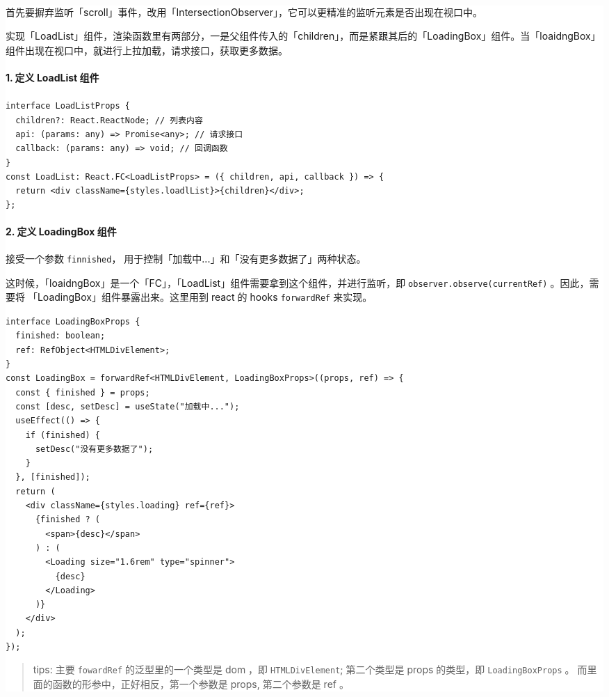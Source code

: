 首先要摒弃监听「scroll」事件，改用「IntersectionObserver」，它可以更精准的监听元素是否出现在视口中。

实现「LoadList」组件，渲染函数里有两部分，一是父组件传入的「children」，而是紧跟其后的「LoadingBox」组件。当「loaidngBox」组件出现在视口中，就进行上拉加载，请求接口，获取更多数据。

#### 1. 定义 LoadList 组件

```tsx
interface LoadListProps {
  children?: React.ReactNode; // 列表内容
  api: (params: any) => Promise<any>; // 请求接口
  callback: (params: any) => void; // 回调函数
}
const LoadList: React.FC<LoadListProps> = ({ children, api, callback }) => {
  return <div className={styles.loadlList}>{children}</div>;
};
```

#### 2. 定义 LoadingBox 组件

接受一个参数 `finnished`， 用于控制「加载中...」和「没有更多数据了」两种状态。

这时候，「loaidngBox」是一个「FC」，「LoadList」组件需要拿到这个组件，并进行监听，即 `observer.observe(currentRef)` 。因此，需要将 「LoadingBox」组件暴露出来。这里用到 react 的 hooks `forwardRef` 来实现。

```tsx
interface LoadingBoxProps {
  finished: boolean;
  ref: RefObject<HTMLDivElement>;
}
const LoadingBox = forwardRef<HTMLDivElement, LoadingBoxProps>((props, ref) => {
  const { finished } = props;
  const [desc, setDesc] = useState("加载中...");
  useEffect(() => {
    if (finished) {
      setDesc("没有更多数据了");
    }
  }, [finished]);
  return (
    <div className={styles.loading} ref={ref}>
      {finished ? (
        <span>{desc}</span>
      ) : (
        <Loading size="1.6rem" type="spinner">
          {desc}
        </Loading>
      )}
    </div>
  );
});
```

> tips: 主要 `fowardRef` 的泛型里的一个类型是 dom ，即 `HTMLDivElement`; 第二个类型是 props 的类型，即 `LoadingBoxProps` 。 而里面的函数的形参中，正好相反，第一个参数是 props, 第二个参数是 ref 。
